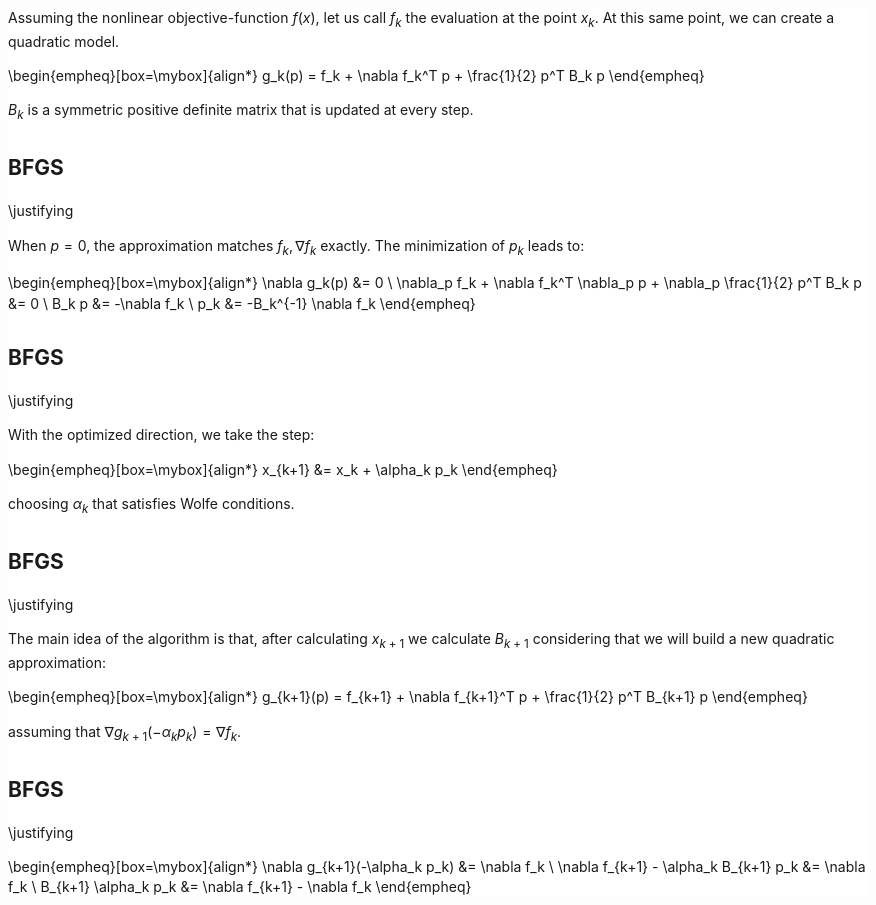 Assuming the nonlinear objective-function $f(x)$, let us call $f_k$ the evaluation at the point $x_k$.
At this same point, we can create a quadratic model.

\begin{empheq}[box=\mybox]{align*}
g_k(p) = f_k + \nabla f_k^T p + \frac{1}{2} p^T B_k p
\end{empheq}

$B_k$ is a symmetric positive definite matrix that is updated at every step.

## BFGS
\justifying

When $p = 0$, the approximation matches $f_k, \nabla f_k$ exactly.
The minimization of $p_k$ leads to:

\begin{empheq}[box=\mybox]{align*}
\nabla g_k(p) &= 0 \\
\nabla_p f_k + \nabla f_k^T \nabla_p p + \nabla_p \frac{1}{2} p^T B_k p &= 0 \\
B_k p &= -\nabla f_k \\
p_k &= -B_k^{-1} \nabla f_k
\end{empheq}

## BFGS
\justifying

With the optimized direction, we take the step:

\begin{empheq}[box=\mybox]{align*}
x_{k+1} &= x_k + \alpha_k p_k
\end{empheq}

choosing $\alpha_k$ that satisfies Wolfe conditions.

## BFGS
\justifying

The main idea of the algorithm is that, after calculating $x_{k+1}$ we calculate $B_{k+1}$ considering that we will build a new quadratic approximation:

\begin{empheq}[box=\mybox]{align*}
g_{k+1}(p) = f_{k+1} + \nabla f_{k+1}^T p + \frac{1}{2} p^T B_{k+1} p
\end{empheq}

assuming that $\nabla g_{k+1}(-\alpha_k p_k) = \nabla f_k$.

## BFGS
\justifying

\begin{empheq}[box=\mybox]{align*}
\nabla g_{k+1}(-\alpha_k p_k) &= \nabla f_k \\
\nabla f_{k+1} - \alpha_k B_{k+1} p_k &= \nabla f_k \\
B_{k+1} \alpha_k p_k &= \nabla f_{k+1} - \nabla f_k
\end{empheq}


[^1]: Truong, T.T., Nguyen, HT. Backtracking Gradient Descent Method and Some Applications in Large Scale Optimisation. Part 2: Algorithms and Experiments. Appl Math Optim 84, 2557–2586 (2021). https://doi.org/10.1007/s00245-020-09718-8
[^1]: Clifford. "Preliminary sketch of biquaternions." Proceedings of the London Mathematical Society 1.1 (1871): 381-395.